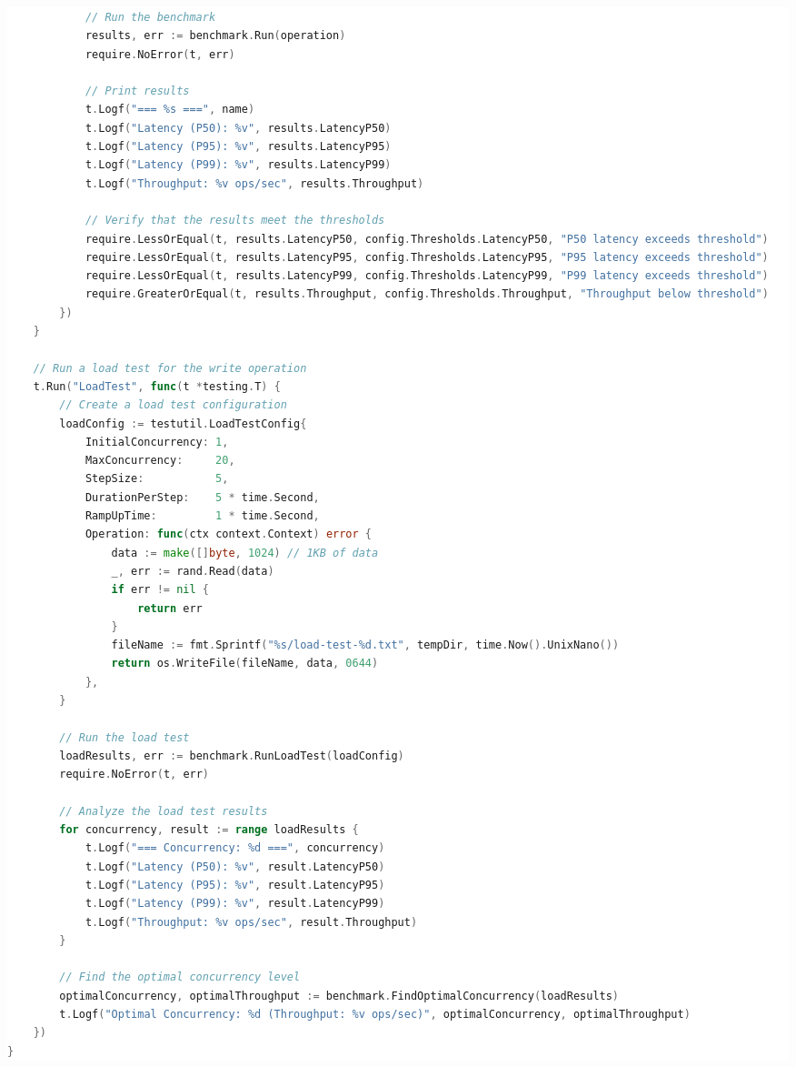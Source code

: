 ```go
            // Run the benchmark
            results, err := benchmark.Run(operation)
            require.NoError(t, err)

            // Print results
            t.Logf("=== %s ===", name)
            t.Logf("Latency (P50): %v", results.LatencyP50)
            t.Logf("Latency (P95): %v", results.LatencyP95)
            t.Logf("Latency (P99): %v", results.LatencyP99)
            t.Logf("Throughput: %v ops/sec", results.Throughput)

            // Verify that the results meet the thresholds
            require.LessOrEqual(t, results.LatencyP50, config.Thresholds.LatencyP50, "P50 latency exceeds threshold")
            require.LessOrEqual(t, results.LatencyP95, config.Thresholds.LatencyP95, "P95 latency exceeds threshold")
            require.LessOrEqual(t, results.LatencyP99, config.Thresholds.LatencyP99, "P99 latency exceeds threshold")
            require.GreaterOrEqual(t, results.Throughput, config.Thresholds.Throughput, "Throughput below threshold")
        })
    }

    // Run a load test for the write operation
    t.Run("LoadTest", func(t *testing.T) {
        // Create a load test configuration
        loadConfig := testutil.LoadTestConfig{
            InitialConcurrency: 1,
            MaxConcurrency:     20,
            StepSize:           5,
            DurationPerStep:    5 * time.Second,
            RampUpTime:         1 * time.Second,
            Operation: func(ctx context.Context) error {
                data := make([]byte, 1024) // 1KB of data
                _, err := rand.Read(data)
                if err != nil {
                    return err
                }
                fileName := fmt.Sprintf("%s/load-test-%d.txt", tempDir, time.Now().UnixNano())
                return os.WriteFile(fileName, data, 0644)
            },
        }

        // Run the load test
        loadResults, err := benchmark.RunLoadTest(loadConfig)
        require.NoError(t, err)

        // Analyze the load test results
        for concurrency, result := range loadResults {
            t.Logf("=== Concurrency: %d ===", concurrency)
            t.Logf("Latency (P50): %v", result.LatencyP50)
            t.Logf("Latency (P95): %v", result.LatencyP95)
            t.Logf("Latency (P99): %v", result.LatencyP99)
            t.Logf("Throughput: %v ops/sec", result.Throughput)
        }

        // Find the optimal concurrency level
        optimalConcurrency, optimalThroughput := benchmark.FindOptimalConcurrency(loadResults)
        t.Logf("Optimal Concurrency: %d (Throughput: %v ops/sec)", optimalConcurrency, optimalThroughput)
    })
}
```